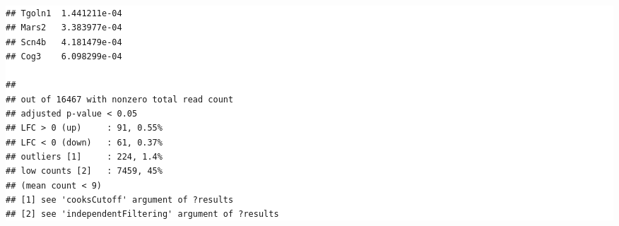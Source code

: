     ## Tgoln1  1.441211e-04
    ## Mars2   3.383977e-04
    ## Scn4b   4.181479e-04
    ## Cog3    6.098299e-04

    ## 
    ## out of 16467 with nonzero total read count
    ## adjusted p-value < 0.05
    ## LFC > 0 (up)     : 91, 0.55% 
    ## LFC < 0 (down)   : 61, 0.37% 
    ## outliers [1]     : 224, 1.4% 
    ## low counts [2]   : 7459, 45% 
    ## (mean count < 9)
    ## [1] see 'cooksCutoff' argument of ?results
    ## [2] see 'independentFiltering' argument of ?results
